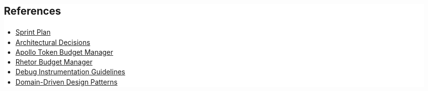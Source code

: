 ## References

- [Sprint Plan](/Users/cskoons/projects/github/Tekton/MetaData/DevelopmentSprints/Budget_Consolidation_Sprint/SprintPlan.md)
- [Architectural Decisions](/Users/cskoons/projects/github/Tekton/MetaData/DevelopmentSprints/Budget_Consolidation_Sprint/ArchitecturalDecisions.md)
- [Apollo Token Budget Manager](/Apollo/apollo/core/token_budget.py)
- [Rhetor Budget Manager](/Rhetor/rhetor/core/budget_manager.py)
- [Debug Instrumentation Guidelines](/MetaData/TektonDocumentation/DeveloperGuides/Debugging/DebuggingInstrumentation.md)
- [Domain-Driven Design Patterns](https://martinfowler.com/tags/domain%20driven%20design.html)